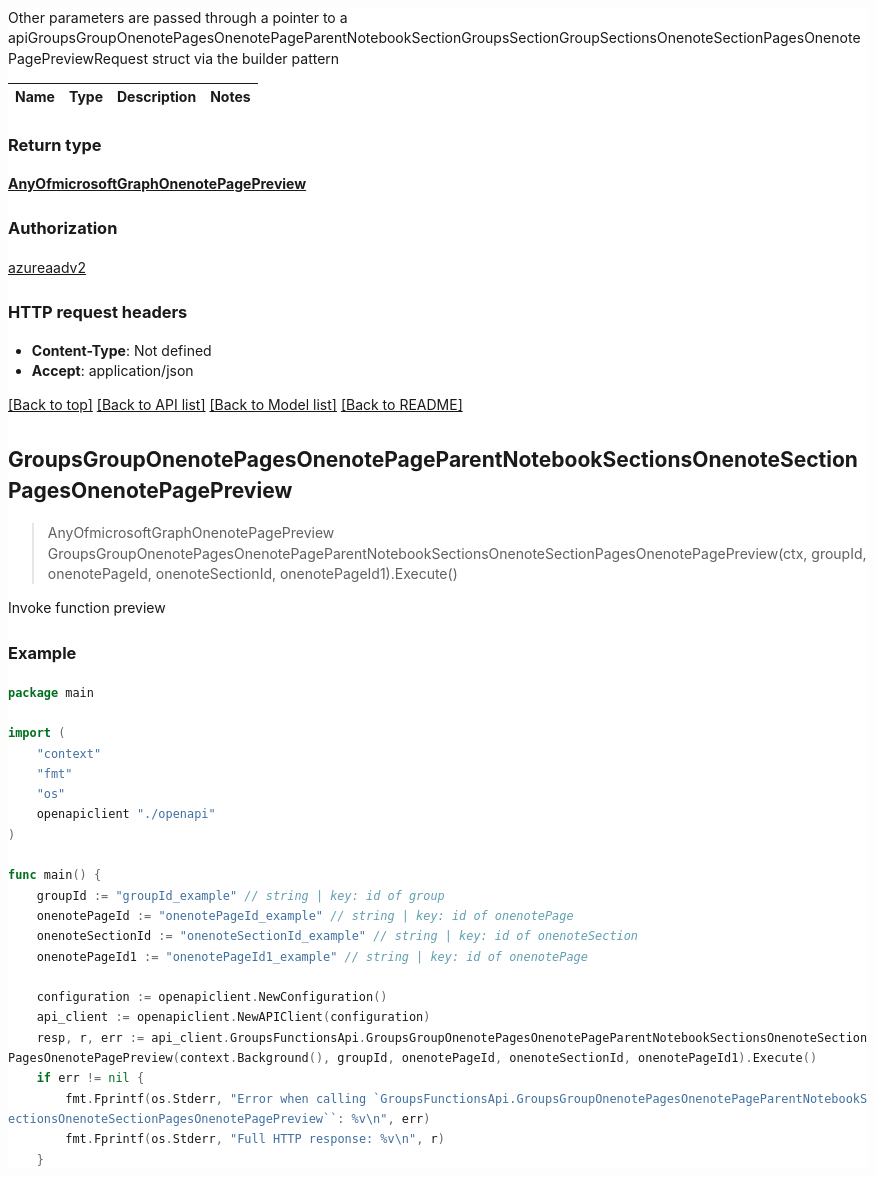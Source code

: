Other parameters are passed through a pointer to a apiGroupsGroupOnenotePagesOnenotePageParentNotebookSectionGroupsSectionGroupSectionsOnenoteSectionPagesOnenotePagePreviewRequest struct via the builder pattern


Name | Type | Description  | Notes
------------- | ------------- | ------------- | -------------






### Return type

[**AnyOfmicrosoftGraphOnenotePagePreview**](anyOf&lt;microsoft.graph.onenotePagePreview&gt;.md)

### Authorization

[azureaadv2](../README.md#azureaadv2)

### HTTP request headers

- **Content-Type**: Not defined
- **Accept**: application/json

[[Back to top]](#) [[Back to API list]](../README.md#documentation-for-api-endpoints)
[[Back to Model list]](../README.md#documentation-for-models)
[[Back to README]](../README.md)


## GroupsGroupOnenotePagesOnenotePageParentNotebookSectionsOnenoteSectionPagesOnenotePagePreview

> AnyOfmicrosoftGraphOnenotePagePreview GroupsGroupOnenotePagesOnenotePageParentNotebookSectionsOnenoteSectionPagesOnenotePagePreview(ctx, groupId, onenotePageId, onenoteSectionId, onenotePageId1).Execute()

Invoke function preview

### Example

```go
package main

import (
    "context"
    "fmt"
    "os"
    openapiclient "./openapi"
)

func main() {
    groupId := "groupId_example" // string | key: id of group
    onenotePageId := "onenotePageId_example" // string | key: id of onenotePage
    onenoteSectionId := "onenoteSectionId_example" // string | key: id of onenoteSection
    onenotePageId1 := "onenotePageId1_example" // string | key: id of onenotePage

    configuration := openapiclient.NewConfiguration()
    api_client := openapiclient.NewAPIClient(configuration)
    resp, r, err := api_client.GroupsFunctionsApi.GroupsGroupOnenotePagesOnenotePageParentNotebookSectionsOnenoteSectionPagesOnenotePagePreview(context.Background(), groupId, onenotePageId, onenoteSectionId, onenotePageId1).Execute()
    if err != nil {
        fmt.Fprintf(os.Stderr, "Error when calling `GroupsFunctionsApi.GroupsGroupOnenotePagesOnenotePageParentNotebookSectionsOnenoteSectionPagesOnenotePagePreview``: %v\n", err)
        fmt.Fprintf(os.Stderr, "Full HTTP response: %v\n", r)
    }
```